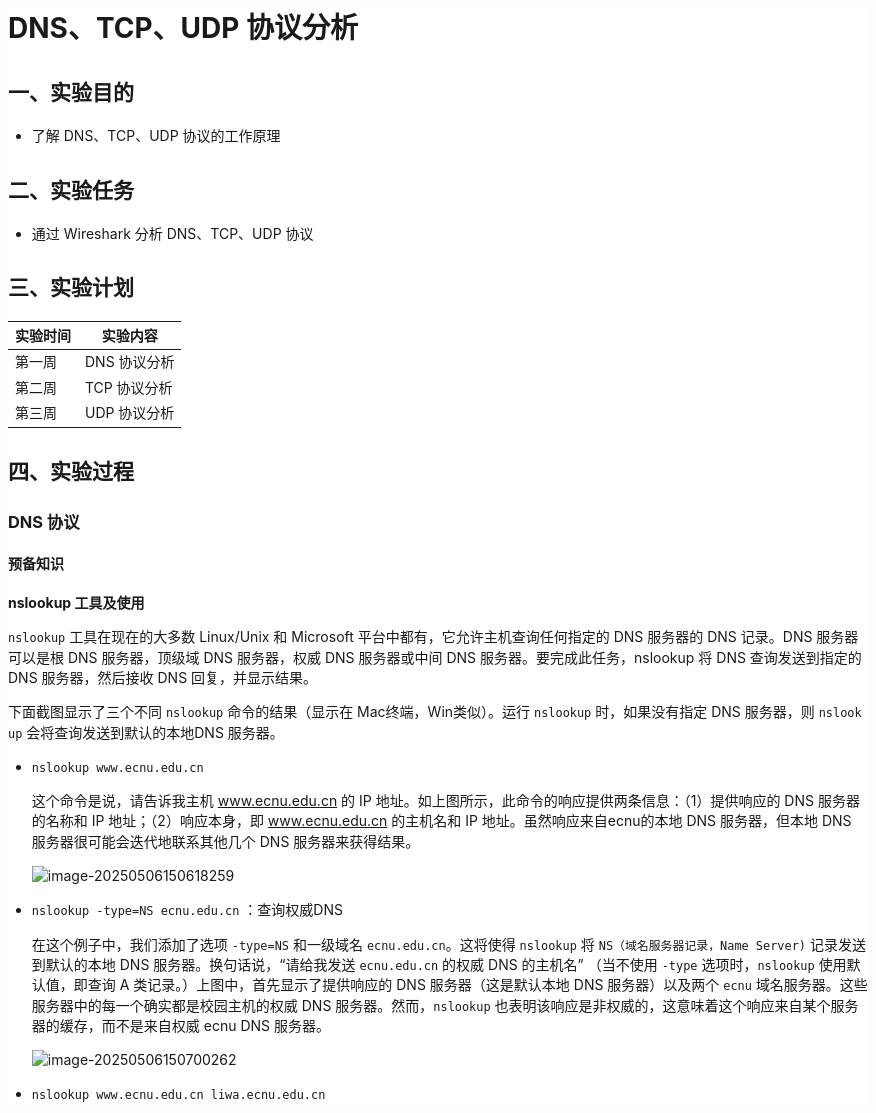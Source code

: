 # DNS、TCP、UDP 协议分析

## 一、实验目的

- 了解 DNS、TCP、UDP 协议的工作原理

## 二、实验任务

- 通过 Wireshark 分析 DNS、TCP、UDP 协议

## 三、实验计划

| 实验时间 | 实验内容     |
| -------- | ------------ |
| 第一周   | DNS 协议分析 |
| 第二周   | TCP 协议分析 |
| 第三周   | UDP 协议分析 |

## 四、实验过程

### DNS 协议

#### 预备知识

**nslookup 工具及使用**

`nslookup` 工具在现在的大多数 Linux/Unix 和 Microsoft 平台中都有，它允许主机查询任何指定的 DNS 服务器的 DNS 记录。DNS 服务器可以是根 DNS 服务器，顶级域 DNS 服务器，权威 DNS 服务器或中间 DNS 服务器。要完成此任务，nslookup 将 DNS 查询发送到指定的 DNS 服务器，然后接收 DNS 回复，并显示结果。

下面截图显示了三个不同 `nslookup` 命令的结果（显示在 Mac终端，Win类似）。运行 `nslookup` 时，如果没有指定 DNS 服务器，则 `nslookup` 会将查询发送到默认的本地DNS 服务器。

- `nslookup www.ecnu.edu.cn`

  这个命令是说，请告诉我主机 www.ecnu.edu.cn 的 IP 地址。如上图所示，此命令的响应提供两条信息：（1）提供响应的 DNS 服务器的名称和 IP 地址；（2）响应本身，即 www.ecnu.edu.cn 的主机名和 IP 地址。虽然响应来自ecnu的本地 DNS 服务器，但本地 DNS 服务器很可能会迭代地联系其他几个 DNS 服务器来获得结果。

  ![image-20250506150618259](D:/%E8%AE%A1%E7%AE%97%E6%9C%BA%E7%BD%91%E7%BB%9C%E5%8A%A9%E6%95%99/2025%E5%B9%B4%E8%AE%A1%E7%AE%97%E6%9C%BA%E7%BD%91%E7%BB%9C%E5%8A%A9%E6%95%99/%E5%AE%9E%E9%AA%8C%E5%9B%9B%20DNS_TCP_UDP%E5%8D%8F%E8%AE%AE%E5%88%86%E6%9E%90/assets/image-20250506150618259.png)

- `nslookup -type=NS ecnu.edu.cn` ：查询权威DNS

  在这个例子中，我们添加了选项 `-type=NS` 和一级域名 `ecnu.edu.cn`。这将使得 `nslookup` 将 `NS（域名服务器记录，Name Server)` 记录发送到默认的本地 DNS 服务器。换句话说，“请给我发送 `ecnu.edu.cn` 的权威 DNS 的主机名” （当不使用 `-type` 选项时，`nslookup` 使用默认值，即查询 A 类记录。）上图中，首先显示了提供响应的 DNS 服务器（这是默认本地 DNS 服务器）以及两个 `ecnu` 域名服务器。这些服务器中的每一个确实都是校园主机的权威 DNS 服务器。然而，`nslookup` 也表明该响应是非权威的，这意味着这个响应来自某个服务器的缓存，而不是来自权威 ecnu DNS 服务器。

  ![image-20250506150700262](D:/%E8%AE%A1%E7%AE%97%E6%9C%BA%E7%BD%91%E7%BB%9C%E5%8A%A9%E6%95%99/2025%E5%B9%B4%E8%AE%A1%E7%AE%97%E6%9C%BA%E7%BD%91%E7%BB%9C%E5%8A%A9%E6%95%99/%E5%AE%9E%E9%AA%8C%E5%9B%9B%20DNS_TCP_UDP%E5%8D%8F%E8%AE%AE%E5%88%86%E6%9E%90/assets/image-20250506150700262.png)

- `nslookup www.ecnu.edu.cn liwa.ecnu.edu.cn`
